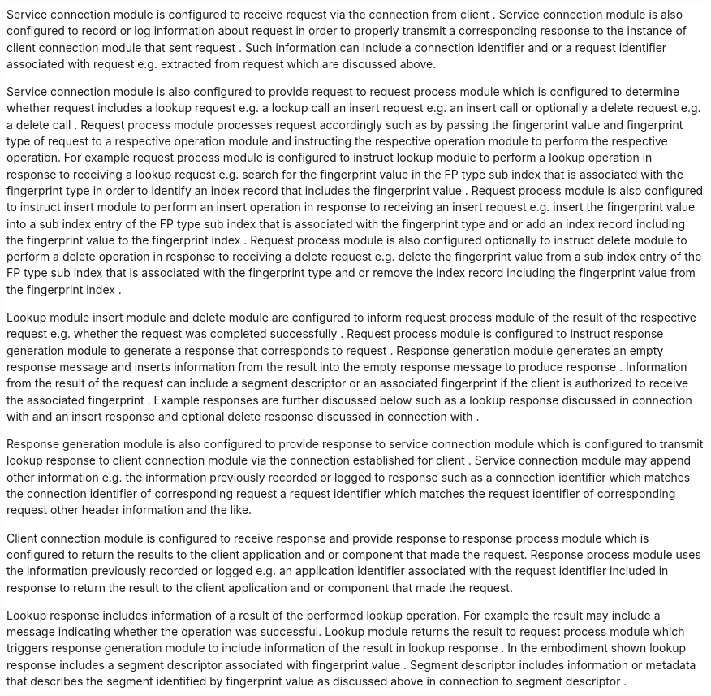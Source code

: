 Service connection module is configured to receive request via the connection from client . Service connection module is also configured to record or log information about request in order to properly transmit a corresponding response to the instance of client connection module that sent request . Such information can include a connection identifier and or a request identifier associated with request e.g. extracted from request which are discussed above.

Service connection module is also configured to provide request to request process module which is configured to determine whether request includes a lookup request e.g. a lookup call an insert request e.g. an insert call or optionally a delete request e.g. a delete call . Request process module processes request accordingly such as by passing the fingerprint value and fingerprint type of request to a respective operation module and instructing the respective operation module to perform the respective operation. For example request process module is configured to instruct lookup module to perform a lookup operation in response to receiving a lookup request e.g. search for the fingerprint value in the FP type sub index that is associated with the fingerprint type in order to identify an index record that includes the fingerprint value . Request process module is also configured to instruct insert module to perform an insert operation in response to receiving an insert request e.g. insert the fingerprint value into a sub index entry of the FP type sub index that is associated with the fingerprint type and or add an index record including the fingerprint value to the fingerprint index . Request process module is also configured optionally to instruct delete module to perform a delete operation in response to receiving a delete request e.g. delete the fingerprint value from a sub index entry of the FP type sub index that is associated with the fingerprint type and or remove the index record including the fingerprint value from the fingerprint index .

Lookup module insert module and delete module are configured to inform request process module of the result of the respective request e.g. whether the request was completed successfully . Request process module is configured to instruct response generation module to generate a response that corresponds to request . Response generation module generates an empty response message and inserts information from the result into the empty response message to produce response . Information from the result of the request can include a segment descriptor or an associated fingerprint if the client is authorized to receive the associated fingerprint . Example responses are further discussed below such as a lookup response discussed in connection with and an insert response and optional delete response discussed in connection with .

Response generation module is also configured to provide response to service connection module which is configured to transmit lookup response to client connection module via the connection established for client . Service connection module may append other information e.g. the information previously recorded or logged to response such as a connection identifier which matches the connection identifier of corresponding request a request identifier which matches the request identifier of corresponding request other header information and the like.

Client connection module is configured to receive response and provide response to response process module which is configured to return the results to the client application and or component that made the request. Response process module uses the information previously recorded or logged e.g. an application identifier associated with the request identifier included in response to return the result to the client application and or component that made the request.

Lookup response includes information of a result of the performed lookup operation. For example the result may include a message indicating whether the operation was successful. Lookup module returns the result to request process module which triggers response generation module to include information of the result in lookup response . In the embodiment shown lookup response includes a segment descriptor associated with fingerprint value . Segment descriptor includes information or metadata that describes the segment identified by fingerprint value as discussed above in connection to segment descriptor .
